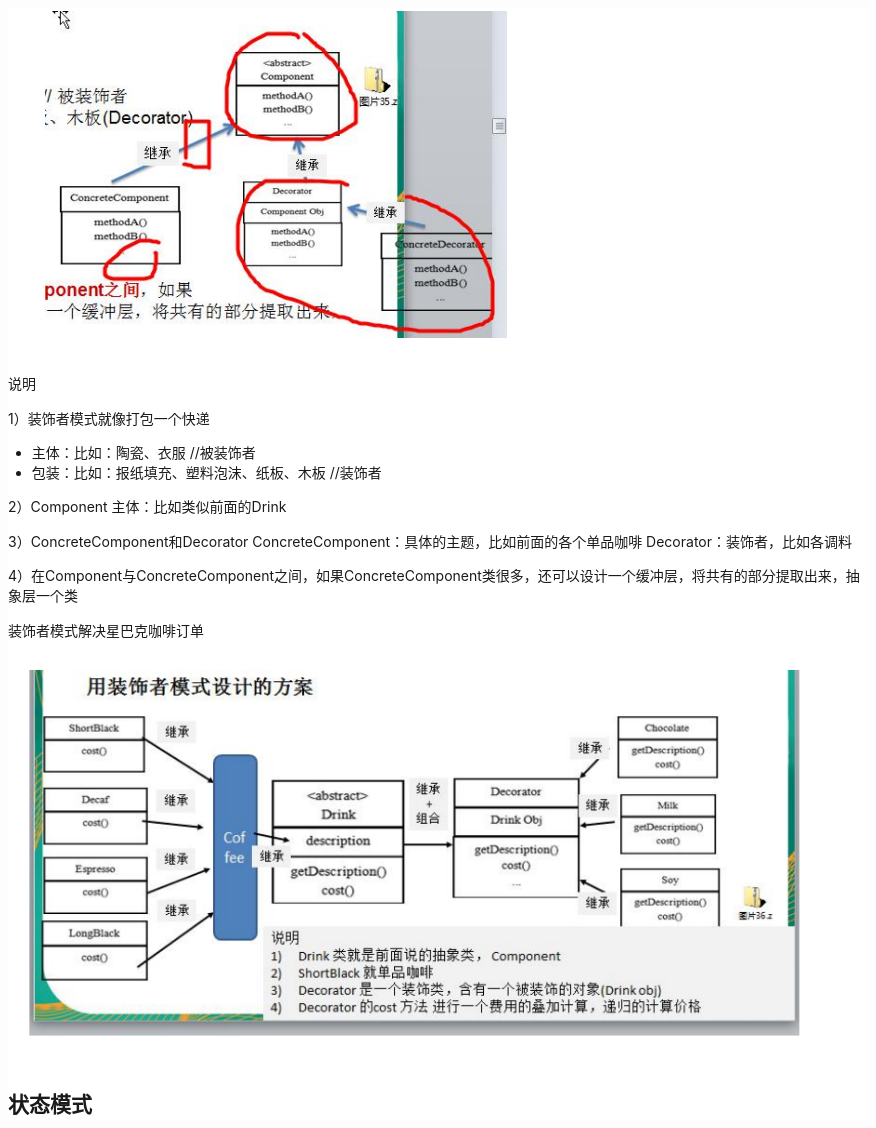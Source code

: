 ![image-20200213171543919](media/16353971713269/image-20200213171543919.png)



说明

1）装饰者模式就像打包一个快递

* 主体：比如：陶瓷、衣服  //被装饰者
* 包装：比如：报纸填充、塑料泡沫、纸板、木板 //装饰者

2）Component
      主体：比如类似前面的Drink

3）ConcreteComponent和Decorator
	  ConcreteComponent：具体的主题，比如前面的各个单品咖啡
	  Decorator：装饰者，比如各调料

4）在Component与ConcreteComponent之间，如果ConcreteComponent类很多，还可以设计一个缓冲层，将共有的部分提取出来，抽象层一个类



装饰者模式解决星巴克咖啡订单

![image-20200213171611457](media/16353971713269/image-20200213171611457.png)



## 状态模式

